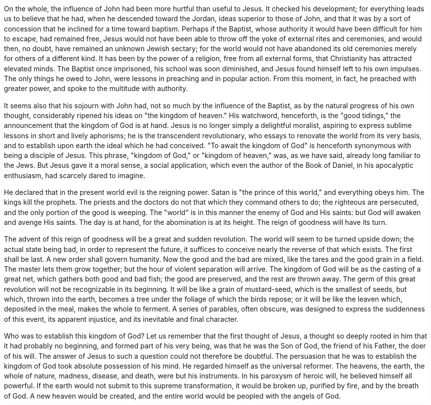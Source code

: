 On the whole, the influence of John had been more hurtful than useful to Jesus. It checked his development; for everything leads us to believe that he had, when he descended toward the Jordan, ideas superior to those of John, and that it was by a sort of concession that he inclined for a time toward baptism. Perhaps if the Baptist, whose authority it would have been difficult for him to escape, had remained free, Jesus would not have been able to throw off the yoke of external rites and ceremonies, and would then, no doubt, have remained an unknown Jewish sectary; for the world would not have abandoned its old ceremonies merely for others of a different kind. It has been by the power of a religion, free from all external forms, that Christianity has attracted elevated minds. The Baptist once imprisoned, his school was soon diminished, and Jesus found himself left to his own impulses. The only things he owed to John, were lessons in preaching and in popular action. From this moment, in fact, he preached with greater power, and spoke to the multitude with authority.

It seems also that his sojourn with John had, not so much by the influence of the Baptist, as by the natural progress of his own thought, considerably ripened his ideas on "the kingdom of heaven." His watchword, henceforth, is the "good tidings," the announcement that the kingdom of God is at hand. Jesus is no longer simply a delightful moralist, aspiring to express sublime lessons in short and lively aphorisms; he is the transcendent revolutionary, who essays to renovate the world from its very basis, and to establish upon earth the ideal which he had conceived. "To await the kingdom of God" is henceforth synonymous with being a disciple of Jesus. This phrase, "kingdom of God," or "kingdom of heaven," was, as we have said, already long familiar to the Jews. But Jesus gave it a moral sense, a social application, which even the author of the Book of Daniel, in his apocalyptic enthusiasm, had scarcely dared to imagine.

He declared that in the present world evil is the reigning power. Satan is "the prince of this world," and everything obeys him. The kings kill the prophets. The priests and the doctors do not that which they command others to do; the righteous are persecuted, and the only portion of the good is weeping. The "world" is in this manner the enemy of God and His saints: but God will awaken and avenge His saints. The day is at hand, for the abomination is at its height. The reign of goodness will have its turn.

The advent of this reign of goodness will be a great and sudden revolution. The world will seem to be turned upside down; the actual state being bad, in order to represent the future, it suffices to conceive nearly the reverse of that which exists. The first shall be last. A new order shall govern humanity. Now the good and the bad are mixed, like the tares and the good grain in a field. The master lets them grow together; but the hour of violent separation will arrive. The kingdom of God will be as the casting of a great net, which gathers both good and bad fish; the good are preserved, and the rest are thrown away. The germ of this great revolution will not be recognizable in its beginning. It will be like a grain of mustard-seed, which is the smallest of seeds, but which, thrown into the earth, becomes a tree under the foliage of which the birds repose; or it will be like the leaven which, deposited in the meal, makes the whole to ferment. A series of parables, often obscure, was designed to express the suddenness of this event, its apparent injustice, and its inevitable and final character.

Who was to establish this kingdom of God? Let us remember that the first thought of Jesus, a thought so deeply rooted in him that it had probably no beginning, and formed part of his very being, was that he was the Son of God, the friend of his Father, the doer of his will. The answer of Jesus to such a question could not therefore be doubtful. The persuasion that he was to establish the kingdom of God took absolute possession of his mind. He regarded himself as the universal reformer. The heavens, the earth, the whole of nature, madness, disease, and death, were but his instruments. In his paroxysm of heroic will, he believed himself all powerful. If the earth would not submit to this supreme transformation, it would be broken up, purified by fire, and by the breath of God. A new heaven would be created, and the entire world would be peopled with the angels of God.
